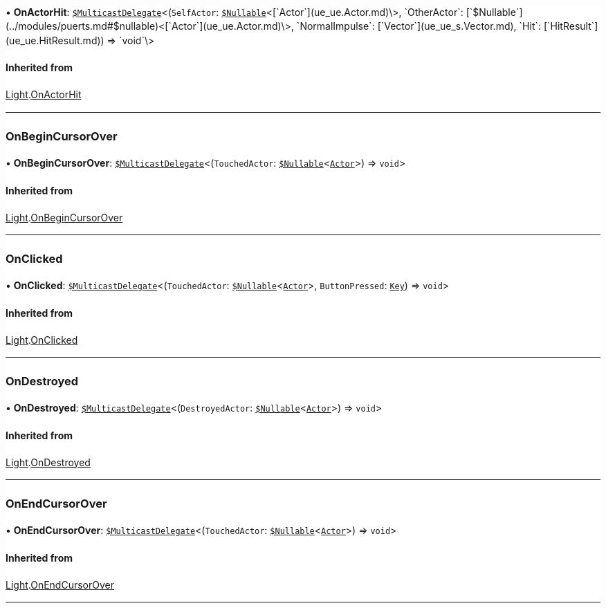 • **OnActorHit**: [`$MulticastDelegate`](../interfaces/ue_puerts._MulticastDelegate.md)<(`SelfActor`: [`$Nullable`](../modules/puerts.md#$nullable)<[`Actor`](ue_ue.Actor.md)\>, `OtherActor`: [`$Nullable`](../modules/puerts.md#$nullable)<[`Actor`](ue_ue.Actor.md)\>, `NormalImpulse`: [`Vector`](ue_ue_s.Vector.md), `Hit`: [`HitResult`](ue_ue.HitResult.md)) => `void`\>

#### Inherited from

[Light](ue_ue.Light.md).[OnActorHit](ue_ue.Light.md#onactorhit)

___

### OnBeginCursorOver

• **OnBeginCursorOver**: [`$MulticastDelegate`](../interfaces/ue_puerts._MulticastDelegate.md)<(`TouchedActor`: [`$Nullable`](../modules/puerts.md#$nullable)<[`Actor`](ue_ue.Actor.md)\>) => `void`\>

#### Inherited from

[Light](ue_ue.Light.md).[OnBeginCursorOver](ue_ue.Light.md#onbegincursorover)

___

### OnClicked

• **OnClicked**: [`$MulticastDelegate`](../interfaces/ue_puerts._MulticastDelegate.md)<(`TouchedActor`: [`$Nullable`](../modules/puerts.md#$nullable)<[`Actor`](ue_ue.Actor.md)\>, `ButtonPressed`: [`Key`](ue_ue.Key.md)) => `void`\>

#### Inherited from

[Light](ue_ue.Light.md).[OnClicked](ue_ue.Light.md#onclicked)

___

### OnDestroyed

• **OnDestroyed**: [`$MulticastDelegate`](../interfaces/ue_puerts._MulticastDelegate.md)<(`DestroyedActor`: [`$Nullable`](../modules/puerts.md#$nullable)<[`Actor`](ue_ue.Actor.md)\>) => `void`\>

#### Inherited from

[Light](ue_ue.Light.md).[OnDestroyed](ue_ue.Light.md#ondestroyed)

___

### OnEndCursorOver

• **OnEndCursorOver**: [`$MulticastDelegate`](../interfaces/ue_puerts._MulticastDelegate.md)<(`TouchedActor`: [`$Nullable`](../modules/puerts.md#$nullable)<[`Actor`](ue_ue.Actor.md)\>) => `void`\>

#### Inherited from

[Light](ue_ue.Light.md).[OnEndCursorOver](ue_ue.Light.md#onendcursorover)

___
